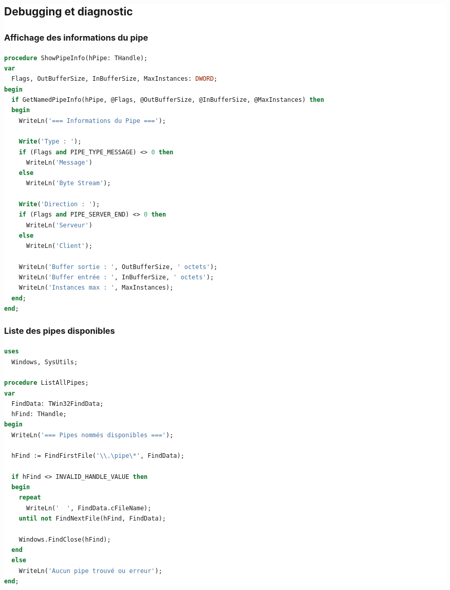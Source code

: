 ## Debugging et diagnostic

### Affichage des informations du pipe

```pascal
procedure ShowPipeInfo(hPipe: THandle);
var
  Flags, OutBufferSize, InBufferSize, MaxInstances: DWORD;
begin
  if GetNamedPipeInfo(hPipe, @Flags, @OutBufferSize, @InBufferSize, @MaxInstances) then
  begin
    WriteLn('=== Informations du Pipe ===');

    Write('Type : ');
    if (Flags and PIPE_TYPE_MESSAGE) <> 0 then
      WriteLn('Message')
    else
      WriteLn('Byte Stream');

    Write('Direction : ');
    if (Flags and PIPE_SERVER_END) <> 0 then
      WriteLn('Serveur')
    else
      WriteLn('Client');

    WriteLn('Buffer sortie : ', OutBufferSize, ' octets');
    WriteLn('Buffer entrée : ', InBufferSize, ' octets');
    WriteLn('Instances max : ', MaxInstances);
  end;
end;
```

### Liste des pipes disponibles

```pascal
uses
  Windows, SysUtils;

procedure ListAllPipes;
var
  FindData: TWin32FindData;
  hFind: THandle;
begin
  WriteLn('=== Pipes nommés disponibles ===');

  hFind := FindFirstFile('\\.\pipe\*', FindData);

  if hFind <> INVALID_HANDLE_VALUE then
  begin
    repeat
      WriteLn('  ', FindData.cFileName);
    until not FindNextFile(hFind, FindData);

    Windows.FindClose(hFind);
  end
  else
    WriteLn('Aucun pipe trouvé ou erreur');
end;
```
